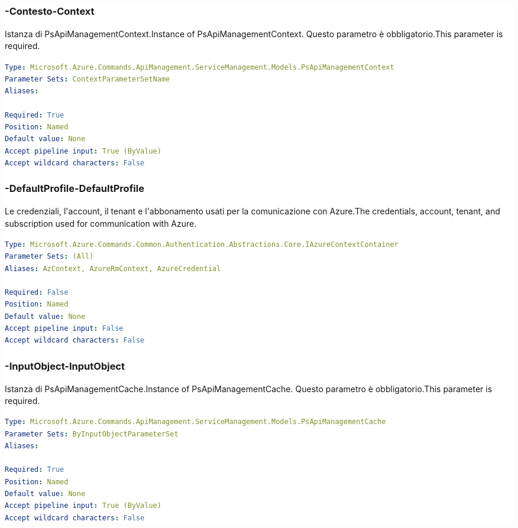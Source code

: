 ### <span data-ttu-id="d63ce-117">-Contesto</span><span class="sxs-lookup"><span data-stu-id="d63ce-117">-Context</span></span>
<span data-ttu-id="d63ce-118">Istanza di PsApiManagementContext.</span><span class="sxs-lookup"><span data-stu-id="d63ce-118">Instance of PsApiManagementContext.</span></span>
<span data-ttu-id="d63ce-119">Questo parametro è obbligatorio.</span><span class="sxs-lookup"><span data-stu-id="d63ce-119">This parameter is required.</span></span>

```yaml
Type: Microsoft.Azure.Commands.ApiManagement.ServiceManagement.Models.PsApiManagementContext
Parameter Sets: ContextParameterSetName
Aliases:

Required: True
Position: Named
Default value: None
Accept pipeline input: True (ByValue)
Accept wildcard characters: False
```

### <span data-ttu-id="d63ce-120">-DefaultProfile</span><span class="sxs-lookup"><span data-stu-id="d63ce-120">-DefaultProfile</span></span>
<span data-ttu-id="d63ce-121">Le credenziali, l'account, il tenant e l'abbonamento usati per la comunicazione con Azure.</span><span class="sxs-lookup"><span data-stu-id="d63ce-121">The credentials, account, tenant, and subscription used for communication with Azure.</span></span>

```yaml
Type: Microsoft.Azure.Commands.Common.Authentication.Abstractions.Core.IAzureContextContainer
Parameter Sets: (All)
Aliases: AzContext, AzureRmContext, AzureCredential

Required: False
Position: Named
Default value: None
Accept pipeline input: False
Accept wildcard characters: False
```

### <span data-ttu-id="d63ce-122">-InputObject</span><span class="sxs-lookup"><span data-stu-id="d63ce-122">-InputObject</span></span>
<span data-ttu-id="d63ce-123">Istanza di PsApiManagementCache.</span><span class="sxs-lookup"><span data-stu-id="d63ce-123">Instance of PsApiManagementCache.</span></span> <span data-ttu-id="d63ce-124">Questo parametro è obbligatorio.</span><span class="sxs-lookup"><span data-stu-id="d63ce-124">This parameter is required.</span></span>

```yaml
Type: Microsoft.Azure.Commands.ApiManagement.ServiceManagement.Models.PsApiManagementCache
Parameter Sets: ByInputObjectParameterSet
Aliases:

Required: True
Position: Named
Default value: None
Accept pipeline input: True (ByValue)
Accept wildcard characters: False
```
